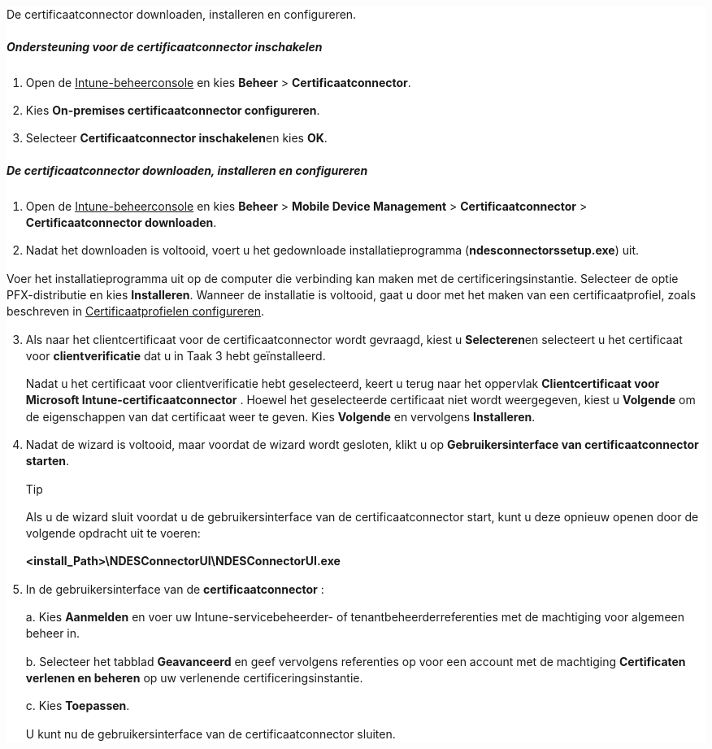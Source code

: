 De certificaatconnector downloaden, installeren en configureren.

##### <a name="to-enable-support-for-the-certificate-connector"></a>Ondersteuning voor de certificaatconnector inschakelen

1.  Open de [Intune-beheerconsole](https://manage.microsoft.com) en kies **Beheer** &gt; **Certificaatconnector**.

2.  Kies **On-premises certificaatconnector configureren**.

3.  Selecteer **Certificaatconnector inschakelen**en kies **OK**.

##### <a name="to-download-install-and-configure-the-certificate-connector"></a>De certificaatconnector downloaden, installeren en configureren

1.  Open de [Intune-beheerconsole](https://manage.microsoft.com) en kies **Beheer** &gt; **Mobile Device Management** &gt; **Certificaatconnector** &gt; **Certificaatconnector downloaden**.

2.  Nadat het downloaden is voltooid, voert u het gedownloade installatieprogramma (**ndesconnectorssetup.exe**) uit.

  Voer het installatieprogramma uit op de computer die verbinding kan maken met de certificeringsinstantie. Selecteer de optie PFX-distributie en kies **Installeren**. Wanneer de installatie is voltooid, gaat u door met het maken van een certificaatprofiel, zoals beschreven in [Certificaatprofielen configureren](configure-intune-certificate-profiles.md).

   

3.  Als naar het clientcertificaat voor de certificaatconnector wordt gevraagd, kiest u **Selecteren**en selecteert u het certificaat voor **clientverificatie** dat u in Taak 3 hebt geïnstalleerd.

    Nadat u het certificaat voor clientverificatie hebt geselecteerd, keert u terug naar het oppervlak **Clientcertificaat voor Microsoft Intune-certificaatconnector** . Hoewel het geselecteerde certificaat niet wordt weergegeven, kiest u **Volgende** om de eigenschappen van dat certificaat weer te geven. Kies **Volgende** en vervolgens **Installeren**.

4.  Nadat de wizard is voltooid, maar voordat de wizard wordt gesloten, klikt u op **Gebruikersinterface van certificaatconnector starten**.

    > [!TIP]
    > Als u de wizard sluit voordat u de gebruikersinterface van de certificaatconnector start, kunt u deze opnieuw openen door de volgende opdracht uit te voeren:
    >
    > **&lt;install_Path&gt;\NDESConnectorUI\NDESConnectorUI.exe**

5.  In de gebruikersinterface van de **certificaatconnector** :

    a. Kies **Aanmelden** en voer uw Intune-servicebeheerder- of tenantbeheerderreferenties met de machtiging voor algemeen beheer in.

  

    b. Selecteer het tabblad **Geavanceerd** en geef vervolgens referenties op voor een account met de machtiging **Certificaten verlenen en beheren** op uw verlenende certificeringsinstantie.

    c. Kies **Toepassen**.

    U kunt nu de gebruikersinterface van de certificaatconnector sluiten.
